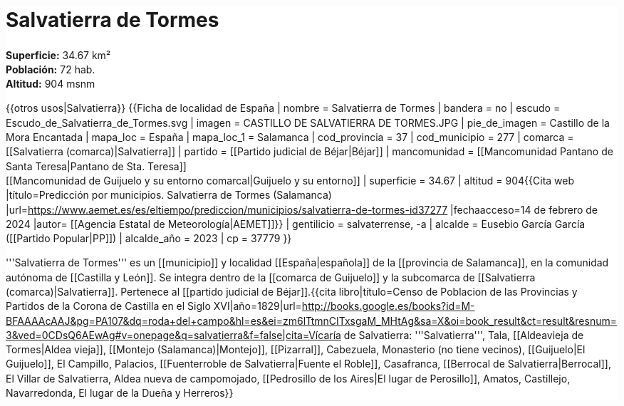 # Salvatierra de Tormes

**Superficie:** 34.67 km²  
**Población:** 72 hab.  
**Altitud:** 904 msnm  

{{otros usos|Salvatierra}}
{{Ficha de localidad de España
| nombre = Salvatierra de Tormes
| bandera = no
| escudo = Escudo_de_Salvatierra_de_Tormes.svg
| imagen = CASTILLO DE SALVATIERRA DE TORMES.JPG
| pie_de_imagen = Castillo de la Mora Encantada
| mapa_loc = España
| mapa_loc_1 = Salamanca
| cod_provincia = 37
| cod_municipio = 277
| comarca = [[Salvatierra (comarca)|Salvatierra]]
| partido = [[Partido judicial de Béjar|Béjar]]
| mancomunidad = [[Mancomunidad Pantano de Santa Teresa|Pantano de Sta. Teresa]]<br/>[[Mancomunidad de Guijuelo y su entorno comarcal|Guijuelo y su entorno]]
| superficie = 34.67
| altitud = 904<ref>{{Cita web |título=Predicción por municipios. Salvatierra de Tormes (Salamanca) |url=https://www.aemet.es/es/eltiempo/prediccion/municipios/salvatierra-de-tormes-id37277 |fechaacceso=14 de febrero de 2024 |autor= [[Agencia Estatal de Meteorología|AEMET]]}}</ref>
| gentilicio = salvaterrense, -a
| alcalde = Eusebio García García ([[Partido Popular|PP]])
| alcalde_año = 2023
| cp = 37779
}}

'''Salvatierra de Tormes''' es un [[municipio]] y localidad [[España|española]] de la [[provincia de Salamanca]], en la comunidad autónoma de [[Castilla y León]]. Se integra dentro de la [[comarca de Guijuelo]] y la subcomarca de [[Salvatierra (comarca)|Salvatierra]]. Pertenece al [[partido judicial de Béjar]].<ref name=ref_duplicada_1>{{cita libro|título=Censo de Poblacion de las Provincias y Partidos de la Corona de Castilla en el Siglo XVI|año=1829|url=http://books.google.es/books?id=M-BFAAAAcAAJ&pg=PA107&dq=roda+del+campo&hl=es&ei=zm6lTtmnCITxsgaM_MHtAg&sa=X&oi=book_result&ct=result&resnum=3&ved=0CDsQ6AEwAg#v=onepage&q=salvatierra&f=false|cita=Vícaría de Salvatierra: '''Salvatierra''', Tala, [[Aldeavieja de Tormes|Aldea vieja]], [[Montejo (Salamanca)|Montejo]], [[Pizarral]], Cabezuela, Monasterio (no tiene vecinos), [[Guijuelo|El Guijuelo]], El Campillo, Palacios, [[Fuenterroble de Salvatierra|Fuente el Roble]], Casafranca, [[Berrocal de Salvatierra|Berrocal]], El Villar de Salvatierra, Aldea nueva de campomojado, [[Pedrosillo de los Aires|El lugar de Perosillo]], Amatos, Castillejo, Navarredonda, El lugar de la Dueña y Herreros}}</ref>
